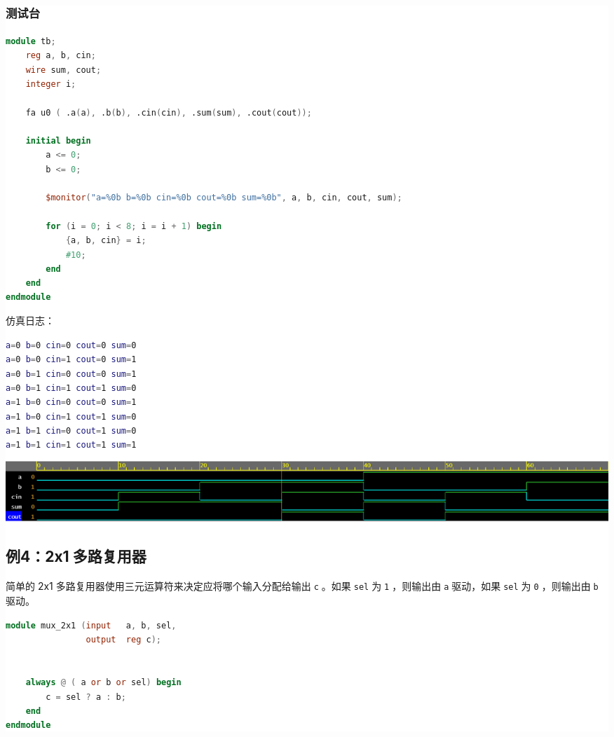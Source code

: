 ### 测试台

```verilog
module tb;
    reg a, b, cin;
    wire sum, cout;
    integer i;

    fa u0 ( .a(a), .b(b), .cin(cin), .sum(sum), .cout(cout));

    initial begin
        a <= 0;
        b <= 0;

        $monitor("a=%0b b=%0b cin=%0b cout=%0b sum=%0b", a, b, cin, cout, sum);

        for (i = 0; i < 8; i = i + 1) begin
            {a, b, cin} = i;
            #10;
        end
    end
endmodule
```

仿真日志：

```bash
a=0 b=0 cin=0 cout=0 sum=0
a=0 b=0 cin=1 cout=0 sum=1
a=0 b=1 cin=0 cout=0 sum=1
a=0 b=1 cin=1 cout=1 sum=0
a=1 b=0 cin=0 cout=0 sum=1
a=1 b=0 cin=1 cout=1 sum=0
a=1 b=1 cin=0 cout=1 sum=0
a=1 b=1 cin=1 cout=1 sum=1
```

<p style="text-align:center"><img src="./full-adder-with-always-wave.png" alt="full-adder-with-always-wave" style="zoom:100%;" /></p>

## 例4：2x1 多路复用器

简单的 2x1 多路复用器使用三元运算符来决定应将哪个输入分配给输出 `c` 。如果 `sel` 为 `1` ，则输出由 `a` 驱动，如果 `sel` 为 `0` ，则输出由 `b` 驱动。

```verilog
module mux_2x1 (input 	a, b, sel,
				output 	reg c);


    always @ ( a or b or sel) begin
        c = sel ? a : b;
    end
endmodule
```
